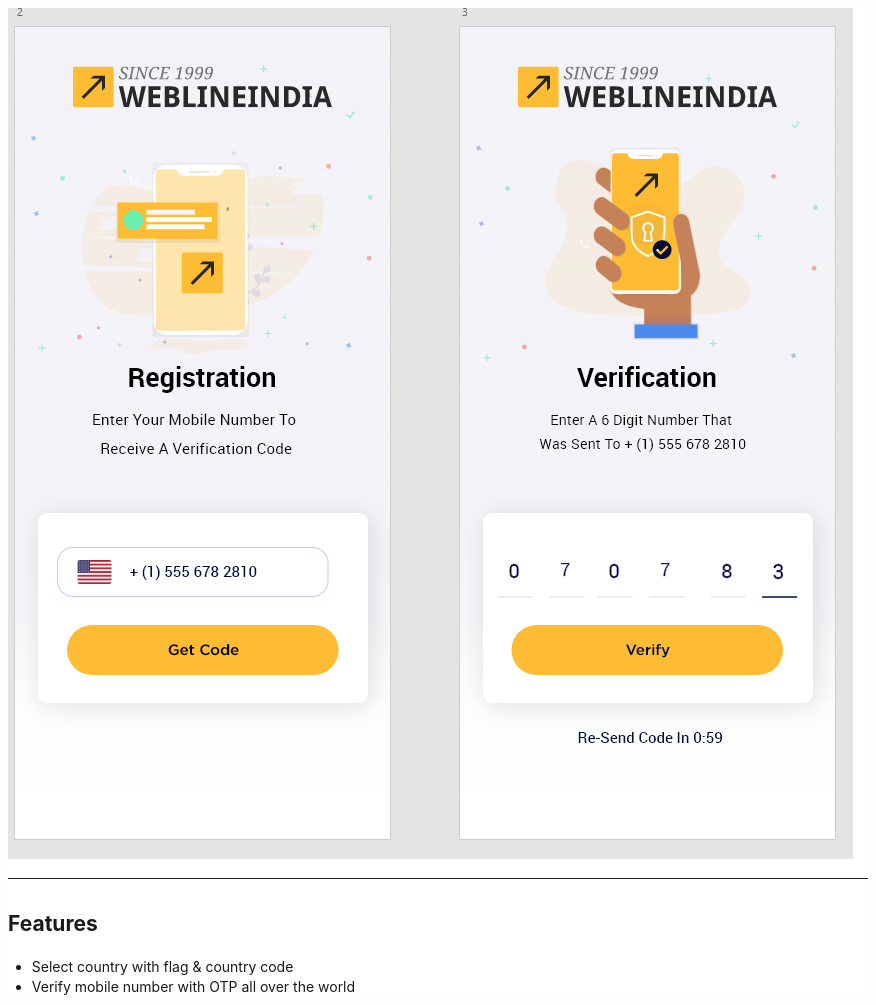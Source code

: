 [![](OTP_Authentication.png)](https://github.com/weblineindia/iOS-OTP-Authentication/blob/master/OTP_Authentication.png)

------

## Features
* Select country with flag & country code
* Verify mobile number with OTP all over the world
